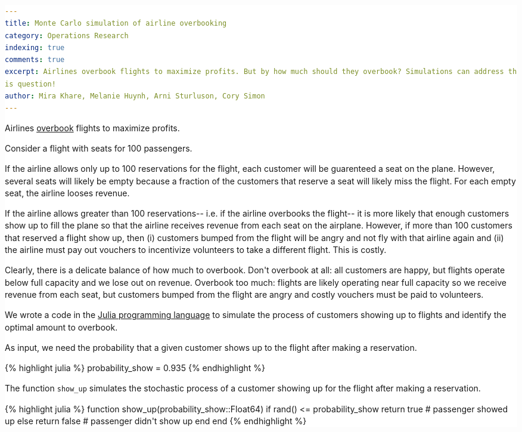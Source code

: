 ```yaml
---
title: Monte Carlo simulation of airline overbooking
category: Operations Research
indexing: true
comments: true
excerpt: Airlines overbook flights to maximize profits. But by how much should they overbook? Simulations can address this question!
author: Mira Khare, Melanie Huynh, Arni Sturluson, Cory Simon
---
```


Airlines [overbook](https://en.wikipedia.org/wiki/Overselling) flights to maximize profits.


Consider a flight with seats for 100 passengers.

If the airline allows only up to 100 reservations for the flight, each customer will be guarenteed a seat on the plane. However, several seats will likely be empty because a fraction of the customers that reserve a seat will likely miss the flight. For each empty seat, the airline looses revenue.

If the airline allows greater than 100 reservations-- i.e. if the airline overbooks the flight-- it is more likely that enough customers show up to fill the plane so that the airline receives revenue from each seat on the airplane. However, if more than 100 customers that reserved a flight show up, then (i) customers bumped from the flight will be angry and not fly with that airline again and (ii) the airline must pay out vouchers to incentivize volunteers to take a different flight. This is costly.

Clearly, there is a delicate balance of how much to overbook. Don't overbook at all: all customers are happy, but flights operate below full capacity and we lose out on revenue. Overbook too much: flights are likely operating near full capacity so we receive revenue from each seat, but customers bumped from the flight are angry and costly vouchers must be paid to volunteers.

We wrote a code in the [Julia programming language](https://julialang.org/) to simulate the process of customers showing up to flights and identify the optimal amount to overbook.

As input, we need the probability that a given customer shows up to the flight after making a reservation.

{% highlight julia %}
probability_show = 0.935
{% endhighlight %}

The function `show_up` simulates the stochastic process of a customer showing up for the flight after making a reservation.

{% highlight julia %}
function show_up(probability_show::Float64)
    if rand() <= probability_show
        return true # passenger showed up
    else
        return false # passenger didn't show up
    end
end
{% endhighlight %}
